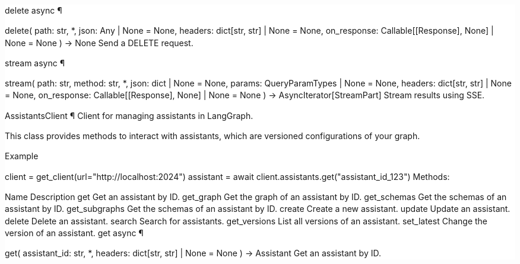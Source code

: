  delete async ¶

delete(
    path: str,
    *,
    json: Any | None = None,
    headers: dict[str, str] | None = None,
    on_response: Callable[[Response], None] | None = None
) -> None
Send a DELETE request.

 stream async ¶

stream(
    path: str,
    method: str,
    *,
    json: dict | None = None,
    params: QueryParamTypes | None = None,
    headers: dict[str, str] | None = None,
    on_response: Callable[[Response], None] | None = None
) -> AsyncIterator[StreamPart]
Stream results using SSE.

 AssistantsClient ¶
Client for managing assistants in LangGraph.

This class provides methods to interact with assistants, which are versioned configurations of your graph.

Example

client = get_client(url="http://localhost:2024")
assistant = await client.assistants.get("assistant_id_123")
Methods:

Name	Description
get	Get an assistant by ID.
get_graph	Get the graph of an assistant by ID.
get_schemas	Get the schemas of an assistant by ID.
get_subgraphs	Get the schemas of an assistant by ID.
create	Create a new assistant.
update	Update an assistant.
delete	Delete an assistant.
search	Search for assistants.
get_versions	List all versions of an assistant.
set_latest	Change the version of an assistant.
 get async ¶

get(
    assistant_id: str,
    *,
    headers: dict[str, str] | None = None
) -> Assistant
Get an assistant by ID.
